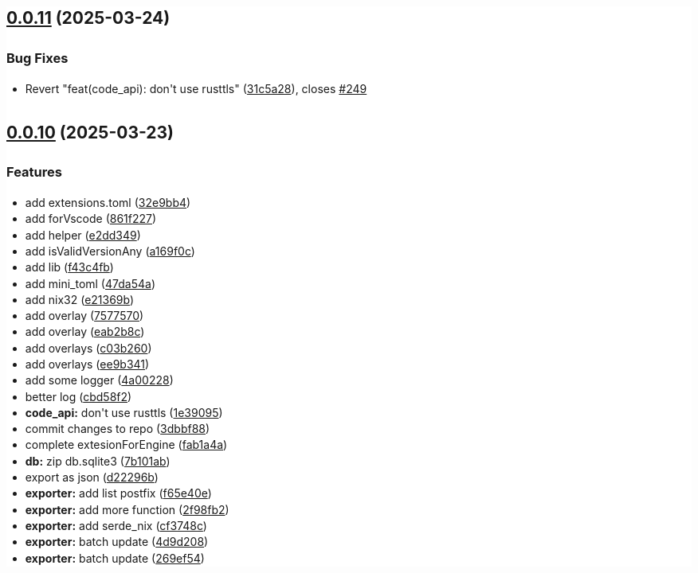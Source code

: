 ## [0.0.11](https://github.com/nix-community/nix4vscode/compare/nix4vscode-v0.0.10...nix4vscode-v0.0.11) (2025-03-24)


### Bug Fixes

* Revert "feat(code_api): don't use rusttls" ([31c5a28](https://github.com/nix-community/nix4vscode/commit/31c5a2896c88ce2641f2b6bad1d20025662457e7)), closes [#249](https://github.com/nix-community/nix4vscode/issues/249)

## [0.0.10](https://github.com/nix-community/nix4vscode/compare/nix4vscode-v0.0.9...nix4vscode-v0.0.10) (2025-03-23)


### Features

* add extensions.toml ([32e9bb4](https://github.com/nix-community/nix4vscode/commit/32e9bb453f0d1a85fcdd1714aed788308356e6cf))
* add forVscode ([861f227](https://github.com/nix-community/nix4vscode/commit/861f22749380a3a64ba321ff4fec4710944696b0))
* add helper ([e2dd349](https://github.com/nix-community/nix4vscode/commit/e2dd349ee9e7405d17045d07a0123954e0293e73))
* add isValidVersionAny ([a169f0c](https://github.com/nix-community/nix4vscode/commit/a169f0c1442c1be947d9ef09e06d252d75e87ae1))
* add lib ([f43c4fb](https://github.com/nix-community/nix4vscode/commit/f43c4fba2758c84a53c7d5301a98ee50029c6d62))
* add mini_toml ([47da54a](https://github.com/nix-community/nix4vscode/commit/47da54a9f8f2c1b8360952fb5825afbe11315b52))
* add nix32 ([e21369b](https://github.com/nix-community/nix4vscode/commit/e21369bf1330fe04a96a6aad7ffb81de39d1c639))
* add overlay ([7577570](https://github.com/nix-community/nix4vscode/commit/75775708ddf5970ce42be3a134684a1853d828f8))
* add overlay ([eab2b8c](https://github.com/nix-community/nix4vscode/commit/eab2b8c76e7bad6ae090d28f86b0abd414bb69ce))
* add overlays ([c03b260](https://github.com/nix-community/nix4vscode/commit/c03b2608550c76691ed72462982bae17ec112777))
* add overlays ([ee9b341](https://github.com/nix-community/nix4vscode/commit/ee9b3416ab242ad7470aa3157ebb3f7822e9961a))
* add some logger ([4a00228](https://github.com/nix-community/nix4vscode/commit/4a0022896fa7c21508ccf6128ec01e4f8c0eda73))
* better log ([cbd58f2](https://github.com/nix-community/nix4vscode/commit/cbd58f29174f5431d945e1c641befeb5b890d0ac))
* **code_api:** don't use rusttls ([1e39095](https://github.com/nix-community/nix4vscode/commit/1e39095460b20c34268c2964a8d81c9032f0999f))
* commit changes to repo ([3dbbf88](https://github.com/nix-community/nix4vscode/commit/3dbbf881d7045c89790adde65b66f4d20f53de29))
* complete extesionForEngine ([fab1a4a](https://github.com/nix-community/nix4vscode/commit/fab1a4a66e2b5db3c0635b458daf940334ad6fe3))
* **db:** zip db.sqlite3 ([7b101ab](https://github.com/nix-community/nix4vscode/commit/7b101ab37f4fb4be5294810710112789e6b96d35))
* export as json ([d22296b](https://github.com/nix-community/nix4vscode/commit/d22296b38749cb375817d569aced7583d21746c4))
* **exporter:** add list postfix ([f65e40e](https://github.com/nix-community/nix4vscode/commit/f65e40efbe97b379df20de590569adecc1209e59))
* **exporter:** add more function ([2f98fb2](https://github.com/nix-community/nix4vscode/commit/2f98fb231ea296d3c57565b2615eb977e00cddad))
* **exporter:** add serde_nix ([cf3748c](https://github.com/nix-community/nix4vscode/commit/cf3748cd4b1340c754d31b68db7adbb76e9e256b))
* **exporter:** batch update ([4d9d208](https://github.com/nix-community/nix4vscode/commit/4d9d208694918e6a5dfd8c14e7563173dda66ebf))
* **exporter:** batch update ([269ef54](https://github.com/nix-community/nix4vscode/commit/269ef542f9143b90c492f90c0533a3f4173337c5))